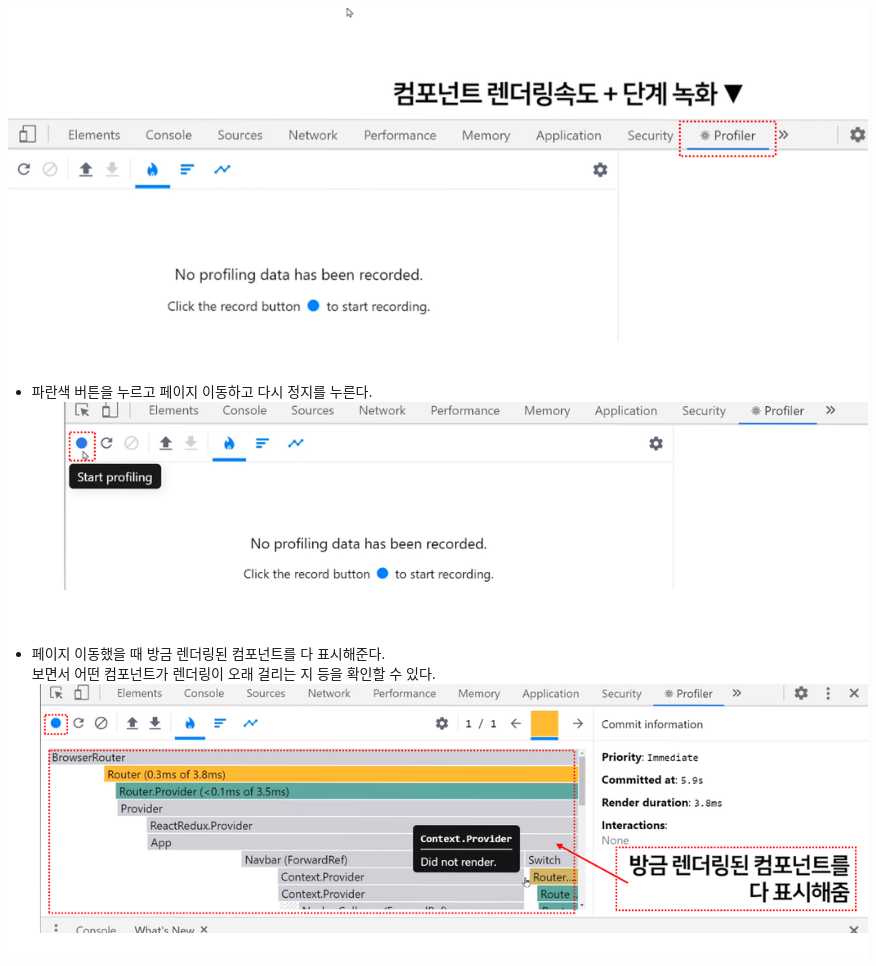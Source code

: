   ![11-8](./img/11-8.png)<br />
  <br />

  - 파란색 버튼을 누르고 페이지 이동하고 다시 정지를 누른다.<br />
  ![11-9](./img/11-9.png)<br />
  <br />

  - 페이지 이동했을 때 방금 렌더링된 컴포넌트를 다 표시해준다.<br />보면서 어떤 컴포넌트가 렌더링이 오래 걸리는 지 등을 확인할 수 있다.<br />
    ![11-10](./img/11-10.png)<br />
    <br />
